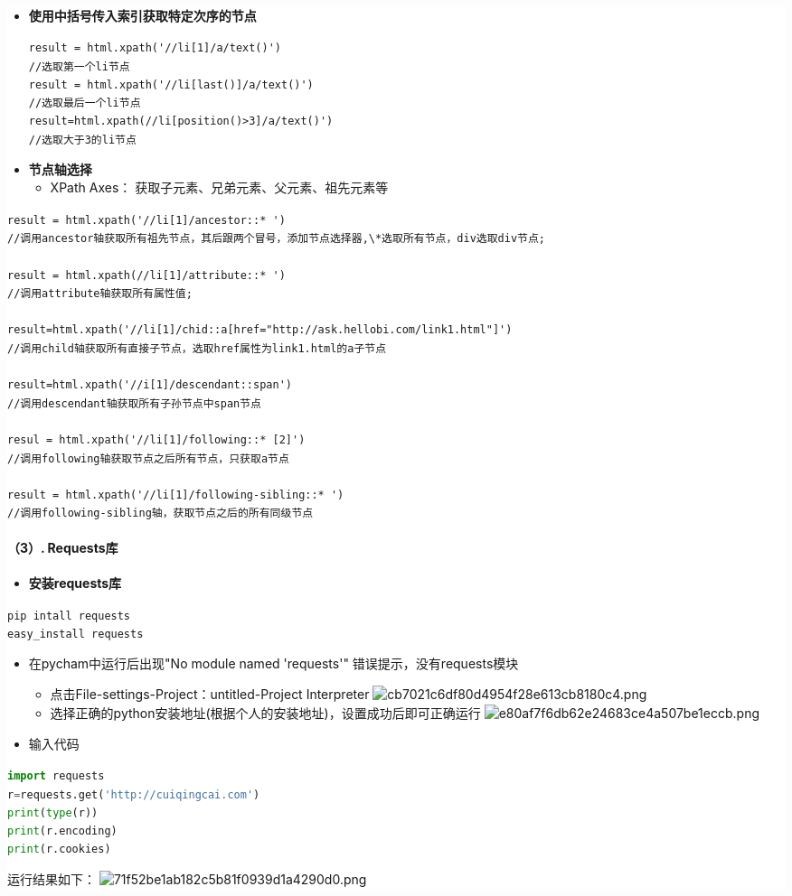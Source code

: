 * **使用中括号传入索引获取特定次序的节点**
    ```
   result = html.xpath('//li[1]/a/text()')
   //选取第一个li节点
   result = html.xpath('//li[last()]/a/text()')
   //选取最后一个li节点
   result=html.xpath(//li[position()>3]/a/text()')
   //选取大于3的li节点
   ```
* **节点轴选择**
    * XPath Axes： 获取子元素、兄弟元素、父元素、祖先元素等
```
result = html.xpath('//li[1]/ancestor::* ')
//调用ancestor轴获取所有祖先节点，其后跟两个冒号，添加节点选择器,\*选取所有节点，div选取div节点;

result = html.xpath(//li[1]/attribute::* ')
//调用attribute轴获取所有属性值;

result=html.xpath('//li[1]/chid::a[href="http://ask.hellobi.com/link1.html"]')
//调用child轴获取所有直接子节点，选取href属性为link1.html的a子节点

result=html.xpath('//i[1]/descendant::span')
//调用descendant轴获取所有子孙节点中span节点

resul = html.xpath('//li[1]/following::* [2]')
//调用following轴获取节点之后所有节点，只获取a节点

result = html.xpath('//li[1]/following-sibling::* ')
//调用following-sibling轴，获取节点之后的所有同级节点
```

#### （3）. Requests库
* **安装requests库**
```
pip intall requests 
easy_install requests
```
* 在pycham中运行后出现"No module named 'requests'" 错误提示，没有requests模块
    * 点击File-settings-Project：untitled-Project Interpreter
    ![cb7021c6df80d4954f28e613cb8180c4.png](en-resource://database/412:1)
    * 选择正确的python安装地址(根据个人的安装地址)，设置成功后即可正确运行
 ![e80af7f6db62e24683ce4a507be1eccb.png](en-resource://database/414:1)
 
 * 输入代码
 ```python
 import requests
 r=requests.get('http://cuiqingcai.com')
 print(type(r))
 print(r.encoding)
 print(r.cookies)
 ```
 
运行结果如下：
 ![71f52be1ab182c5b81f0939d1a4290d0.png](en-resource://database/416:1)
 